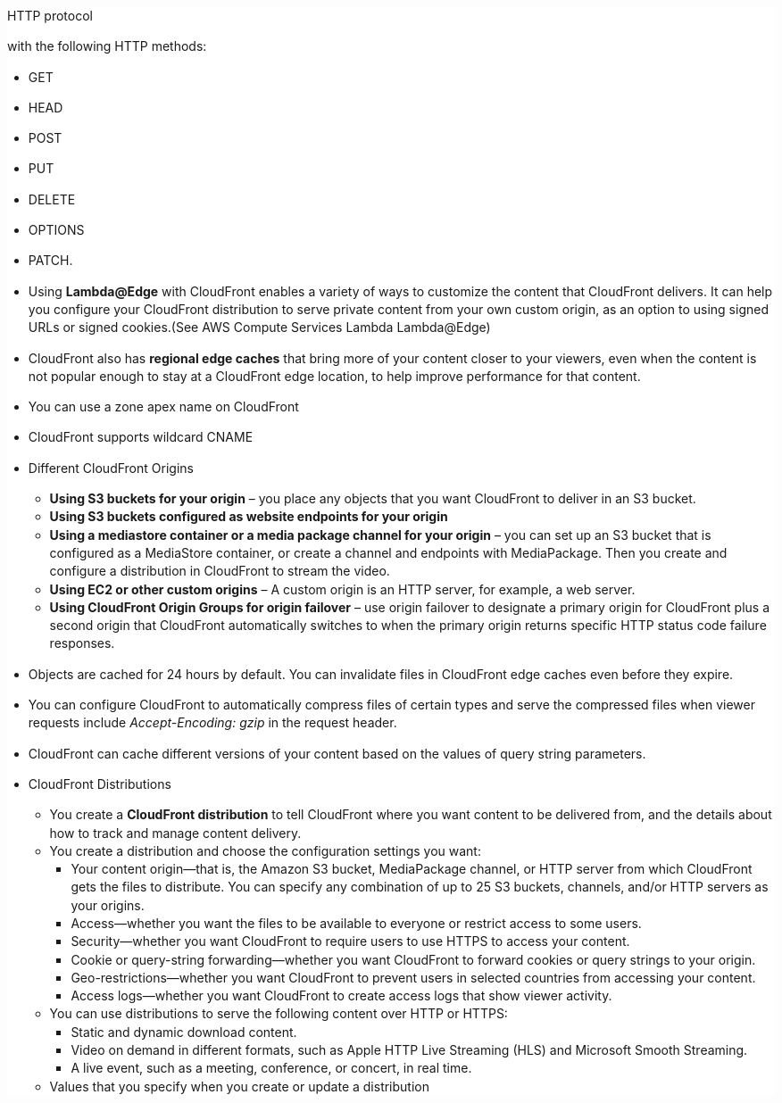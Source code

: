   HTTP protocol

   with the following HTTP methods: 

  - GET
  - HEAD
  - POST
  - PUT
  - DELETE
  - OPTIONS
  - PATCH.

- Using **Lambda@Edge** with CloudFront enables a variety of ways to customize the content that CloudFront delivers. It can help you configure your CloudFront  distribution to serve private content from your own custom origin, as an option to using signed URLs or signed cookies.(See AWS Compute Services Lambda Lambda@Edge)

- CloudFront also has **regional edge caches** that bring more of your content closer to your viewers, even when the  content is not popular enough to stay at a CloudFront edge location, to  help improve performance for that content.

- You can use a zone apex name on CloudFront

- CloudFront supports wildcard CNAME

- Different CloudFront Origins

  - **Using S3 buckets for your origin** – you place any objects that you want CloudFront to deliver in an S3 bucket.
  - **Using S3 buckets configured as website endpoints for your origin**
  - **Using a mediastore container or a media package channel for your origin** – you can set up an S3 bucket that is configured as a MediaStore  container, or create a channel and endpoints with MediaPackage. Then you create and configure a distribution in CloudFront to stream the video.
  - **Using EC2 or other custom origins** – A custom origin is an HTTP server, for example, a web server.
  - **Using CloudFront Origin Groups for origin failover** – use origin failover to designate a primary origin for CloudFront plus a second origin that CloudFront automatically switches to when the  primary origin returns specific HTTP status code failure responses.

- Objects are cached for 24 hours by default. You can invalidate files in CloudFront edge caches even before they expire.

- You can configure CloudFront to automatically compress files of certain  types and serve the compressed files when viewer requests include *Accept-Encoding: gzip* in the request header.

- CloudFront can cache different versions of your content based on the values of query string parameters.

- CloudFront Distributions

  - You create a **CloudFront distribution** to tell CloudFront where you want content to be delivered from, and the details about how to track and manage content delivery.
  - You create a distribution and choose the configuration settings you want:
    - Your content origin—that is, the Amazon S3 bucket, MediaPackage channel, or  HTTP server from which CloudFront gets the files to distribute. You can  specify any combination of up to 25 S3 buckets, channels, and/or HTTP  servers as your origins.
    - Access—whether you want the files to be available to everyone or restrict access to some users.
    - Security—whether you want CloudFront to require users to use HTTPS to access your content.
    - Cookie or query-string forwarding—whether you want CloudFront to forward cookies or query strings to your origin.
    - Geo-restrictions—whether you want CloudFront to prevent users in selected countries from accessing your content.
    - Access logs—whether you want CloudFront to create access logs that show viewer activity.
  - You can use distributions to serve the following content over HTTP or HTTPS:
    - Static and dynamic download content.
    - Video on demand in different formats, such as Apple HTTP Live Streaming (HLS) and Microsoft Smooth Streaming. 
    - A live event, such as a meeting, conference, or concert, in real time.
  - Values that you specify when you create or update a distribution